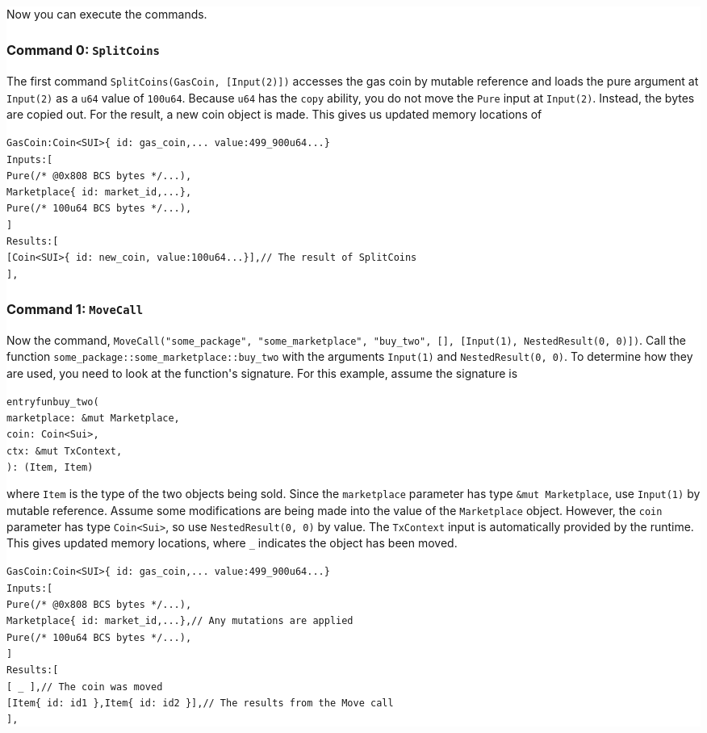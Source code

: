 Now you can execute the commands.
### Command 0: `SplitCoins`​
The first command `SplitCoins(GasCoin, [Input(2)])` accesses the gas coin by mutable reference and loads the pure argument at `Input(2)` as a `u64` value of `100u64`. Because `u64` has the `copy` ability, you do not move the `Pure` input at `Input(2)`. Instead, the bytes are copied out.
For the result, a new coin object is made.
This gives us updated memory locations of
```
GasCoin:Coin<SUI>{ id: gas_coin,... value:499_900u64...}  
Inputs:[  
Pure(/* @0x808 BCS bytes */...),  
Marketplace{ id: market_id,...},  
Pure(/* 100u64 BCS bytes */...),  
]  
Results:[  
[Coin<SUI>{ id: new_coin, value:100u64...}],// The result of SplitCoins  
],  

```

### Command 1: `MoveCall`​
Now the command, `MoveCall("some_package", "some_marketplace", "buy_two", [], [Input(1), NestedResult(0, 0)])`. Call the function `some_package::some_marketplace::buy_two` with the arguments `Input(1)` and `NestedResult(0, 0)`. To determine how they are used, you need to look at the function's signature. For this example, assume the signature is
```
entryfunbuy_two(  
marketplace: &mut Marketplace,  
coin: Coin<Sui>,  
ctx: &mut TxContext,  
): (Item, Item)  

```

where `Item` is the type of the two objects being sold.
Since the `marketplace` parameter has type `&mut Marketplace`, use `Input(1)` by mutable reference. Assume some modifications are being made into the value of the `Marketplace` object. However, the `coin` parameter has type `Coin<Sui>`, so use `NestedResult(0, 0)` by value. The `TxContext` input is automatically provided by the runtime.
This gives updated memory locations, where `_` indicates the object has been moved.
```
GasCoin:Coin<SUI>{ id: gas_coin,... value:499_900u64...}  
Inputs:[  
Pure(/* @0x808 BCS bytes */...),  
Marketplace{ id: market_id,...},// Any mutations are applied  
Pure(/* 100u64 BCS bytes */...),  
]  
Results:[  
[ _ ],// The coin was moved  
[Item{ id: id1 },Item{ id: id2 }],// The results from the Move call  
],  

```
